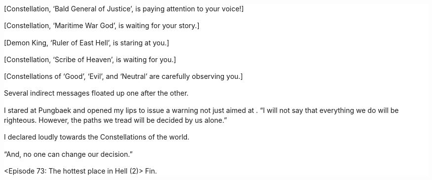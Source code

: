 [Constellation, ‘Bald General of Justice’, is paying attention to your voice!]

[Constellation, ‘Maritime War God’, is waiting for your story.]

[Demon King, ‘Ruler of East Hell’, is staring at you.]

[Constellation, ‘Scribe of Heaven’, is waiting for you.]

[Constellations of ‘Good’, ‘Evil’, and ‘Neutral’ are carefully observing you.]

Several indirect messages floated up one after the other.

I stared at Pungbaek and opened my lips to issue a warning not just aimed at <Hongik>. “I will not say that everything we do will be righteous. However, the paths we tread will be decided by us alone.”

I declared loudly towards the Constellations of the world.

“And, no one can change our decision.”

<Episode 73: The hottest place in Hell (2)> Fin.
